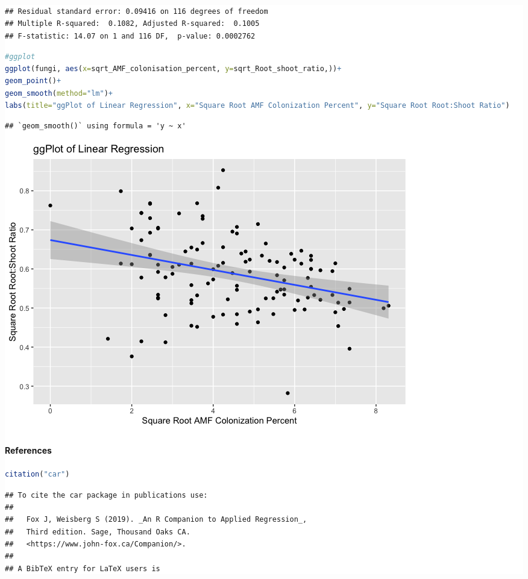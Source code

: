     ## Residual standard error: 0.09416 on 116 degrees of freedom
    ## Multiple R-squared:  0.1082, Adjusted R-squared:  0.1005 
    ## F-statistic: 14.07 on 1 and 116 DF,  p-value: 0.0002762

``` r
#ggplot
ggplot(fungi, aes(x=sqrt_AMF_colonisation_percent, y=sqrt_Root_shoot_ratio,))+
geom_point()+
geom_smooth(method="lm")+
labs(title="ggPlot of Linear Regression", x="Square Root AMF Colonization Percent", y="Square Root Root:Shoot Ratio")
```

    ## `geom_smooth()` using formula = 'y ~ x'

![](EEMB146FinalProject_files/figure-gfm/unnamed-chunk-12-2.png)

#### References

``` r
citation("car")
```

    ## To cite the car package in publications use:
    ## 
    ##   Fox J, Weisberg S (2019). _An R Companion to Applied Regression_,
    ##   Third edition. Sage, Thousand Oaks CA.
    ##   <https://www.john-fox.ca/Companion/>.
    ## 
    ## A BibTeX entry for LaTeX users is